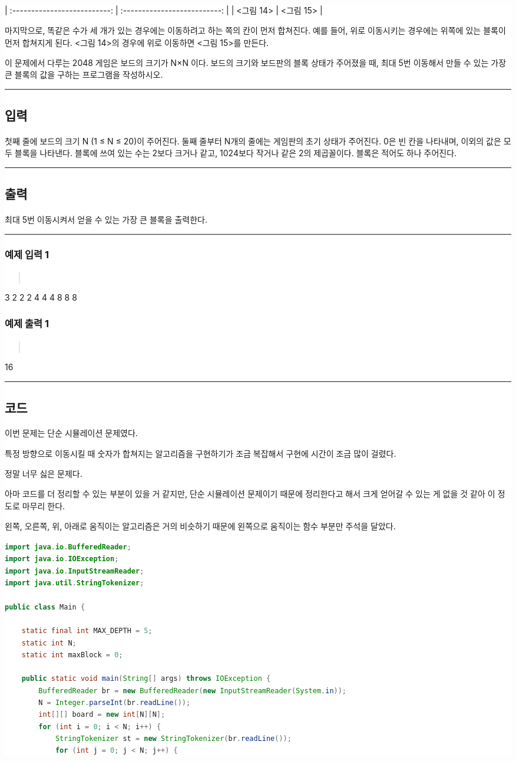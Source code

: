 | :--------------------------: | :--------------------------: |
|          <그림 14>           |          <그림 15>           |

마지막으로, 똑같은 수가 세 개가 있는 경우에는 이동하려고 하는 쪽의 칸이 먼저 합쳐진다. 예를 들어, 위로 이동시키는 경우에는 위쪽에 있는 블록이 먼저 합쳐지게 된다. <그림 14>의 경우에 위로 이동하면 <그림 15>를 만든다.

이 문제에서 다루는 2048 게임은 보드의 크기가 N×N 이다. 보드의 크기와 보드판의 블록 상태가 주어졌을 때, 최대 5번 이동해서 만들 수 있는 가장 큰 블록의 값을 구하는 프로그램을 작성하시오.

---
## 입력
첫째 줄에 보드의 크기 N (1 ≤ N ≤ 20)이 주어진다. 둘째 줄부터 N개의 줄에는 게임판의 초기 상태가 주어진다. 0은 빈 칸을 나타내며, 이외의 값은 모두 블록을 나타낸다. 블록에 쓰여 있는 수는 2보다 크거나 같고, 1024보다 작거나 같은 2의 제곱꼴이다. 블록은 적어도 하나 주어진다.

---
## 출력
최대 5번 이동시켜서 얻을 수 있는 가장 큰 블록을 출력한다.

---
### 예제 입력 1
> <pre>
3
2 2 2
4 4 4
8 8 8
> </pre>

### 예제 출력 1
> <pre>
16
> </pre>

---
## 코드

이번 문제는 단순 시뮬레이션 문제였다.

특정 방향으로 이동시킬 때 숫자가 합쳐지는 알고리즘을 구현하기가 조금 복잡해서 구현에 시간이 조금 많이 걸렸다.

정말 너무 싫은 문제다.

아마 코드를 더 정리할 수 있는 부분이 있을 거 같지만, 단순 시뮬레이션 문제이기 때문에 정리한다고 해서 크게 얻어갈 수 있는 게 없을 것 같아 이 정도로 마무리 한다.

왼쪽, 오른쪽, 위, 아래로 움직이는 알고리즘은 거의 비슷하기 때문에 왼쪽으로 움직이는 함수 부분만 주석을 달았다.

```java
import java.io.BufferedReader;
import java.io.IOException;
import java.io.InputStreamReader;
import java.util.StringTokenizer;

public class Main {

    static final int MAX_DEPTH = 5;
    static int N;
    static int maxBlock = 0;

    public static void main(String[] args) throws IOException {
        BufferedReader br = new BufferedReader(new InputStreamReader(System.in));
        N = Integer.parseInt(br.readLine());
        int[][] board = new int[N][N];
        for (int i = 0; i < N; i++) {
            StringTokenizer st = new StringTokenizer(br.readLine());
            for (int j = 0; j < N; j++) {
```